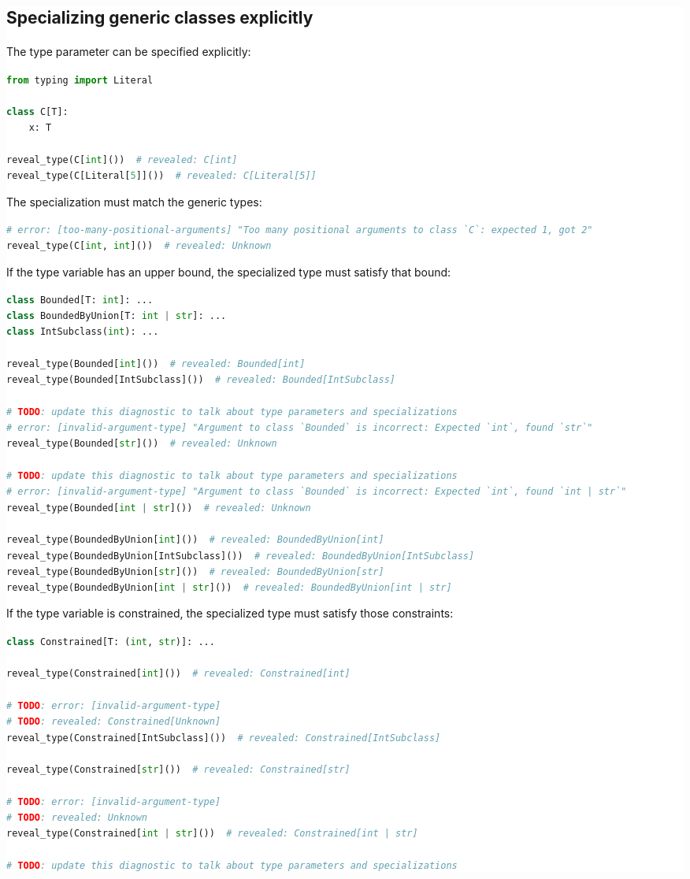 ## Specializing generic classes explicitly

The type parameter can be specified explicitly:

```py
from typing import Literal

class C[T]:
    x: T

reveal_type(C[int]())  # revealed: C[int]
reveal_type(C[Literal[5]]())  # revealed: C[Literal[5]]
```

The specialization must match the generic types:

```py
# error: [too-many-positional-arguments] "Too many positional arguments to class `C`: expected 1, got 2"
reveal_type(C[int, int]())  # revealed: Unknown
```

If the type variable has an upper bound, the specialized type must satisfy that bound:

```py
class Bounded[T: int]: ...
class BoundedByUnion[T: int | str]: ...
class IntSubclass(int): ...

reveal_type(Bounded[int]())  # revealed: Bounded[int]
reveal_type(Bounded[IntSubclass]())  # revealed: Bounded[IntSubclass]

# TODO: update this diagnostic to talk about type parameters and specializations
# error: [invalid-argument-type] "Argument to class `Bounded` is incorrect: Expected `int`, found `str`"
reveal_type(Bounded[str]())  # revealed: Unknown

# TODO: update this diagnostic to talk about type parameters and specializations
# error: [invalid-argument-type] "Argument to class `Bounded` is incorrect: Expected `int`, found `int | str`"
reveal_type(Bounded[int | str]())  # revealed: Unknown

reveal_type(BoundedByUnion[int]())  # revealed: BoundedByUnion[int]
reveal_type(BoundedByUnion[IntSubclass]())  # revealed: BoundedByUnion[IntSubclass]
reveal_type(BoundedByUnion[str]())  # revealed: BoundedByUnion[str]
reveal_type(BoundedByUnion[int | str]())  # revealed: BoundedByUnion[int | str]
```

If the type variable is constrained, the specialized type must satisfy those constraints:

```py
class Constrained[T: (int, str)]: ...

reveal_type(Constrained[int]())  # revealed: Constrained[int]

# TODO: error: [invalid-argument-type]
# TODO: revealed: Constrained[Unknown]
reveal_type(Constrained[IntSubclass]())  # revealed: Constrained[IntSubclass]

reveal_type(Constrained[str]())  # revealed: Constrained[str]

# TODO: error: [invalid-argument-type]
# TODO: revealed: Unknown
reveal_type(Constrained[int | str]())  # revealed: Constrained[int | str]

# TODO: update this diagnostic to talk about type parameters and specializations
```

[crtp]: https://en.wikipedia.org/wiki/Curiously_recurring_template_pattern
[f-bound]: https://en.wikipedia.org/wiki/Bounded_quantification#F-bounded_quantification